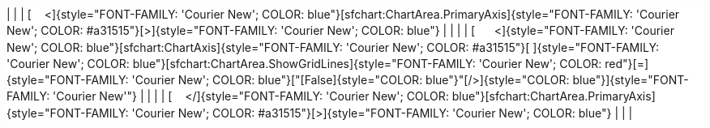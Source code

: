 |                                                                                                                                                                                                                                                                                                                                                                                                                                                                                                                                                                                                                                                                                                                                                                              |
| [    \<]{style="FONT-FAMILY: 'Courier New'; COLOR: blue"}[sfchart:ChartArea.PrimaryAxis]{style="FONT-FAMILY: 'Courier New'; COLOR: #a31515"}[\>]{style="FONT-FAMILY: 'Courier New'; COLOR: blue"}                                                                                                                                                                                                                                                                                                                                                                                                                                                                                                                                                                            |
|                                                                                                                                                                                                                                                                                                                                                                                                                                                                                                                                                                                                                                                                                                                                                                              |
| [      \<]{style="FONT-FAMILY: 'Courier New'; COLOR: blue"}[sfchart:ChartAxis]{style="FONT-FAMILY: 'Courier New'; COLOR: #a31515"}[ ]{style="FONT-FAMILY: 'Courier New'; COLOR: blue"}[sfchart:ChartArea.ShowGridLines]{style="FONT-FAMILY: 'Courier New'; COLOR: red"}[=]{style="FONT-FAMILY: 'Courier New'; COLOR: blue"}[\"[False]{style="COLOR: blue"}\"[/\>]{style="COLOR: blue"}]{style="FONT-FAMILY: 'Courier New'"}                                                                                                                                                                                                                                                                                                                                                  |
|                                                                                                                                                                                                                                                                                                                                                                                                                                                                                                                                                                                                                                                                                                                                                                              |
| [    \</]{style="FONT-FAMILY: 'Courier New'; COLOR: blue"}[sfchart:ChartArea.PrimaryAxis]{style="FONT-FAMILY: 'Courier New'; COLOR: #a31515"}[\>]{style="FONT-FAMILY: 'Courier New'; COLOR: blue"}                                                                                                                                                                                                                                                                                                                                                                                                                                                                                                                                                                           |
|                                                                                                                                                                                                                                                                                                                                                                                                                                                                                                                                                                                                                                                                                                                                                                              |